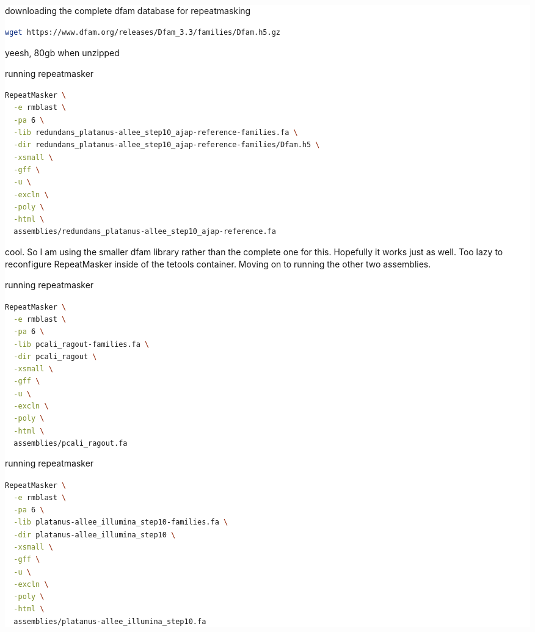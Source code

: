 downloading the complete dfam database for repeatmasking
```bash
wget https://www.dfam.org/releases/Dfam_3.3/families/Dfam.h5.gz
```
yeesh, 80gb when unzipped

running repeatmasker
```bash
RepeatMasker \
  -e rmblast \
  -pa 6 \
  -lib redundans_platanus-allee_step10_ajap-reference-families.fa \
  -dir redundans_platanus-allee_step10_ajap-reference-families/Dfam.h5 \
  -xsmall \
  -gff \
  -u \
  -excln \
  -poly \
  -html \
  assemblies/redundans_platanus-allee_step10_ajap-reference.fa
```

cool. So I am using the smaller dfam library rather than the complete one for this. Hopefully it works just as well. Too lazy to reconfigure RepeatMasker inside of the tetools container. Moving on to running the other two assemblies. 

running repeatmasker
```bash
RepeatMasker \
  -e rmblast \
  -pa 6 \
  -lib pcali_ragout-families.fa \
  -dir pcali_ragout \
  -xsmall \
  -gff \
  -u \
  -excln \
  -poly \
  -html \
  assemblies/pcali_ragout.fa
```

running repeatmasker
```bash
RepeatMasker \
  -e rmblast \
  -pa 6 \
  -lib platanus-allee_illumina_step10-families.fa \
  -dir platanus-allee_illumina_step10 \
  -xsmall \
  -gff \
  -u \
  -excln \
  -poly \
  -html \
  assemblies/platanus-allee_illumina_step10.fa
```
